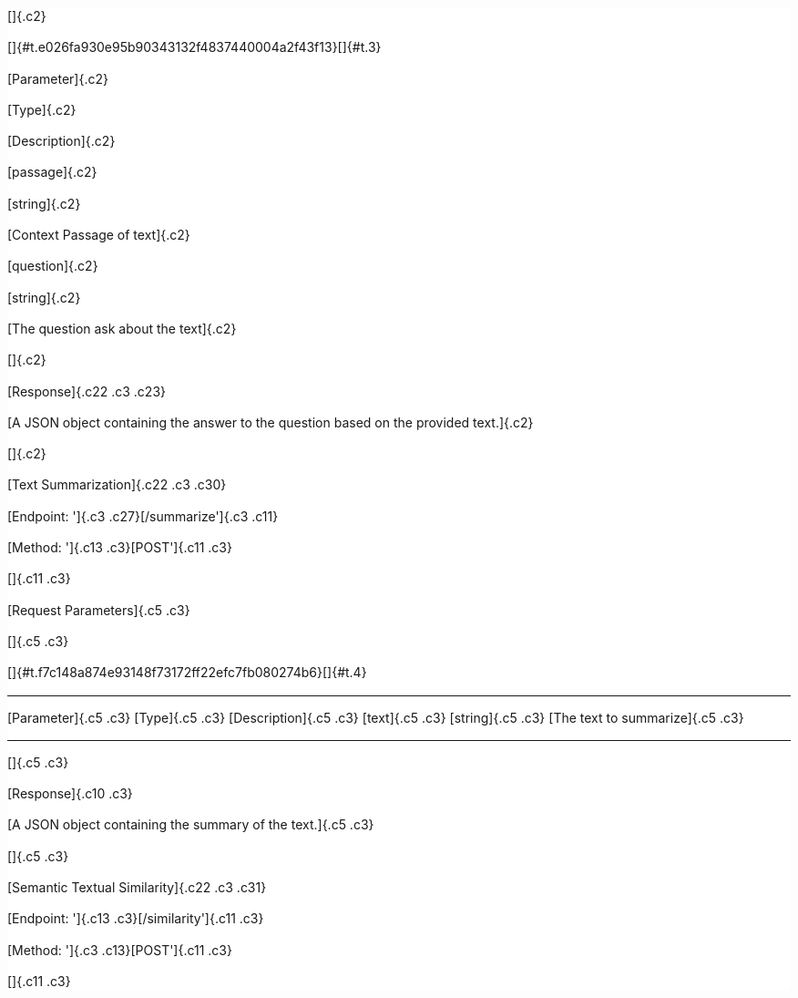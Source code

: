 []{.c2}

[]{#t.e026fa930e95b90343132f4837440004a2f43f13}[]{#t.3}

[Parameter]{.c2}

[Type]{.c2}

[Description]{.c2}

[passage]{.c2}

[string]{.c2}

[Context Passage of text]{.c2}

[question]{.c2}

[string]{.c2}

[The question ask about the text]{.c2}

[]{.c2}

[Response]{.c22 .c3 .c23}

[A JSON object containing the answer to the question based on the
provided text.]{.c2}

[]{.c2}

[Text Summarization]{.c22 .c3 .c30}

[Endpoint: ']{.c3 .c27}[/summarize']{.c3 .c11}

[Method: ']{.c13 .c3}[POST']{.c11 .c3}

[]{.c11 .c3}

[Request Parameters]{.c5 .c3}

[]{.c5 .c3}

[]{#t.f7c148a874e93148f73172ff22efc7fb080274b6}[]{#t.4}

  ---------------------- ------------------- ----------------------------------
  [Parameter]{.c5 .c3}   [Type]{.c5 .c3}     [Description]{.c5 .c3}
  [text]{.c5 .c3}        [string]{.c5 .c3}   [The text to summarize]{.c5 .c3}
  ---------------------- ------------------- ----------------------------------

[]{.c5 .c3}

[Response]{.c10 .c3}

[A JSON object containing the summary of the text.]{.c5 .c3}

[]{.c5 .c3}

[Semantic Textual Similarity]{.c22 .c3 .c31}

[Endpoint: ']{.c13 .c3}[/similarity']{.c11 .c3}

[Method: ']{.c3 .c13}[POST']{.c11 .c3}

[]{.c11 .c3}
